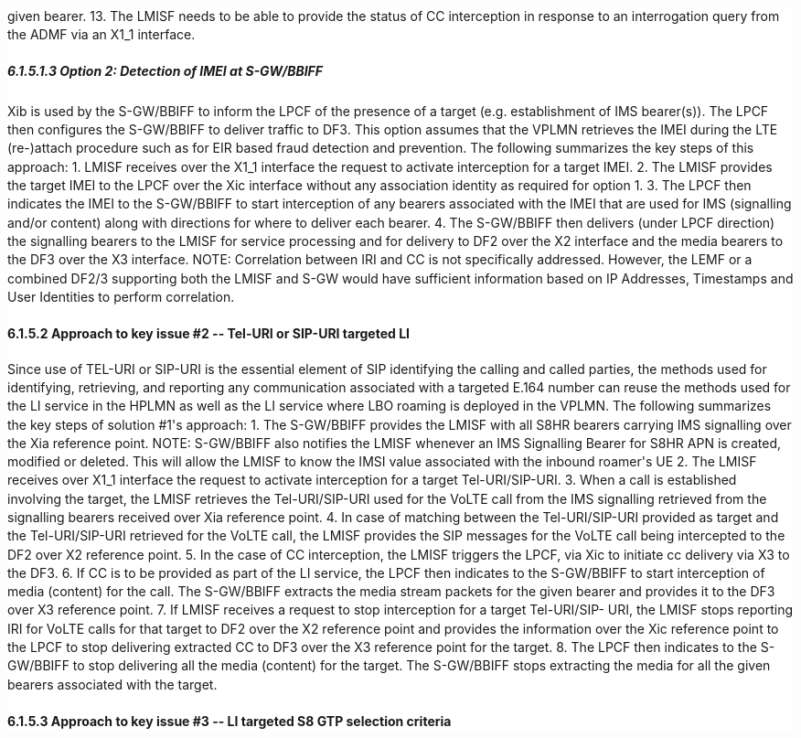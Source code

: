 given bearer.
13\. The LMISF needs to be able to provide the status of CC interception in
response to an interrogation query from the ADMF via an X1_1 interface.
##### 6.1.5.1.3 Option 2: Detection of IMEI at S-GW/BBIFF
Xib is used by the S-GW/BBIFF to inform the LPCF of the presence of a target
(e.g. establishment of IMS bearer(s)). The LPCF then configures the S-GW/BBIFF
to deliver traffic to DF3. This option assumes that the VPLMN retrieves the
IMEI during the LTE (re-)attach procedure such as for EIR based fraud
detection and prevention.
The following summarizes the key steps of this approach:
1\. LMISF receives over the X1_1 interface the request to activate
interception for a target IMEI.
2\. The LMISF provides the target IMEI to the LPCF over the Xic interface
without any association identity as required for option 1.
3\. The LPCF then indicates the IMEI to the S-GW/BBIFF to start interception
of any bearers associated with the IMEI that are used for IMS (signalling
and/or content) along with directions for where to deliver each bearer.
4\. The S-GW/BBIFF then delivers (under LPCF direction) the signalling bearers
to the LMISF for service processing and for delivery to DF2 over the X2
interface and the media bearers to the DF3 over the X3 interface.
NOTE: Correlation between IRI and CC is not specifically addressed. However,
the LEMF or a combined DF2/3 supporting both the LMISF and S-GW would have
sufficient information based on IP Addresses, Timestamps and User Identities
to perform correlation.
#### 6.1.5.2 Approach to key issue #2 -- Tel-URI or SIP-URI targeted LI
Since use of TEL-URI or SIP-URI is the essential element of SIP identifying
the calling and called parties, the methods used for identifying, retrieving,
and reporting any communication associated with a targeted E.164 number can
reuse the methods used for the LI service in the HPLMN as well as the LI
service where LBO roaming is deployed in the VPLMN.
The following summarizes the key steps of solution #1\'s approach:
1\. The S-GW/BBIFF provides the LMISF with all S8HR bearers carrying IMS
signalling over the Xia reference point.
NOTE: S-GW/BBIFF also notifies the LMISF whenever an IMS Signalling Bearer for
S8HR APN is created, modified or deleted. This will allow the LMISF to know
the IMSI value associated with the inbound roamer\'s UE
2\. The LMISF receives over X1_1 interface the request to activate
interception for a target Tel-URI/SIP-URI.
3\. When a call is established involving the target, the LMISF retrieves the
Tel-URI/SIP-URI used for the VoLTE call from the IMS signalling retrieved from
the signalling bearers received over Xia reference point.
4\. In case of matching between the Tel-URI/SIP-URI provided as target and the
Tel-URI/SIP-URI retrieved for the VoLTE call, the LMISF provides the SIP
messages for the VoLTE call being intercepted to the DF2 over X2 reference
point.
5\. In the case of CC interception, the LMISF triggers the LPCF, via Xic to
initiate cc delivery via X3 to the DF3.
6\. If CC is to be provided as part of the LI service, the LPCF then indicates
to the S-GW/BBIFF to start interception of media (content) for the call. The
S-GW/BBIFF extracts the media stream packets for the given bearer and provides
it to the DF3 over X3 reference point.
7\. If LMISF receives a request to stop interception for a target Tel-URI/SIP-
URI, the LMISF stops reporting IRI for VoLTE calls for that target to DF2 over
the X2 reference point and provides the information over the Xic reference
point to the LPCF to stop delivering extracted CC to DF3 over the X3 reference
point for the target.
8\. The LPCF then indicates to the S-GW/BBIFF to stop delivering all the media
(content) for the target. The S-GW/BBIFF stops extracting the media for all
the given bearers associated with the target.
#### 6.1.5.3 Approach to key issue #3 -- LI targeted S8 GTP selection criteria